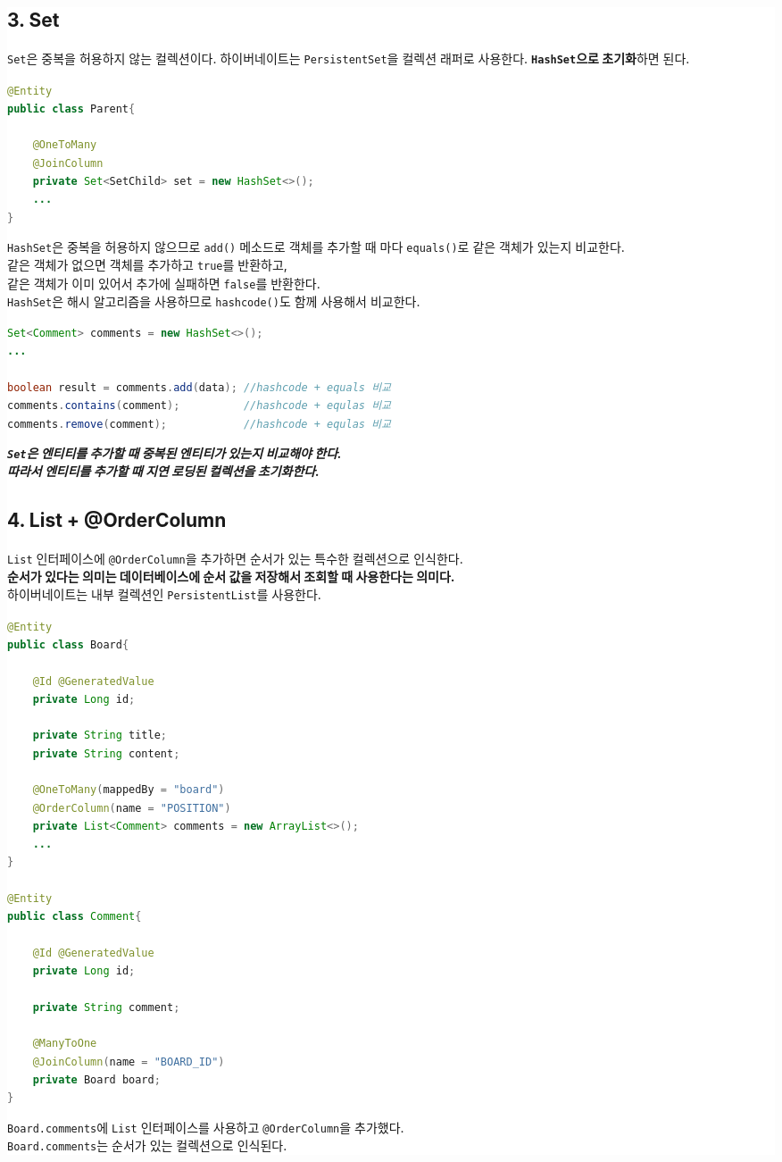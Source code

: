 
## 3. Set
`Set`은 중복을 허용하지 않는 컬렉션이다. 하이버네이트는 `PersistentSet`을 컬렉션 래퍼로 사용한다. **`HashSet`으로 초기화**하면 된다.
```java
@Entity
public class Parent{

    @OneToMany
    @JoinColumn
    private Set<SetChild> set = new HashSet<>();
    ...
}
```
`HashSet`은 중복을 허용하지 않으므로 `add()` 메소드로 객체를 추가할 때 마다 `equals()`로 같은 객체가 있는지 비교한다.   
같은 객체가 없으면 객체를 추가하고 `true`를 반환하고,   
같은 객체가 이미 있어서 추가에 실패하면 `false`를 반환한다.   
`HashSet`은 해시 알고리즘을 사용하므로 `hashcode()`도 함께 사용해서 비교한다.
```java
Set<Comment> comments = new HashSet<>();
...

boolean result = comments.add(data); //hashcode + equals 비교
comments.contains(comment);          //hashcode + equlas 비교
comments.remove(comment);            //hashcode + equlas 비교
```
***`Set`은 엔티티를 추가할 때 중복된 엔티티가 있는지 비교해야 한다.   
따라서 엔티티를 추가할 때 지연 로딩된 컬렉션을 초기화한다.***

## 4. List + @OrderColumn
`List` 인터페이스에 `@OrderColumn`을 추가하면 순서가 있는 특수한 컬렉션으로 인식한다.   
**순서가 있다는 의미는 데이터베이스에 순서 값을 저장해서 조회할 때 사용한다는 의미다.**   
하이버네이트는 내부 컬렉션인 `PersistentList`를 사용한다.
```java
@Entity
public class Board{

    @Id @GeneratedValue
    private Long id;

    private String title;
    private String content;

    @OneToMany(mappedBy = "board")
    @OrderColumn(name = "POSITION")
    private List<Comment> comments = new ArrayList<>();
    ...
}

@Entity
public class Comment{

    @Id @GeneratedValue
    private Long id;

    private String comment;

    @ManyToOne
    @JoinColumn(name = "BOARD_ID")
    private Board board;
}
```
`Board.comments`에 `List` 인터페이스를 사용하고 `@OrderColumn`을 추가했다.   
`Board.comments`는 순서가 있는 컬렉션으로 인식된다.   